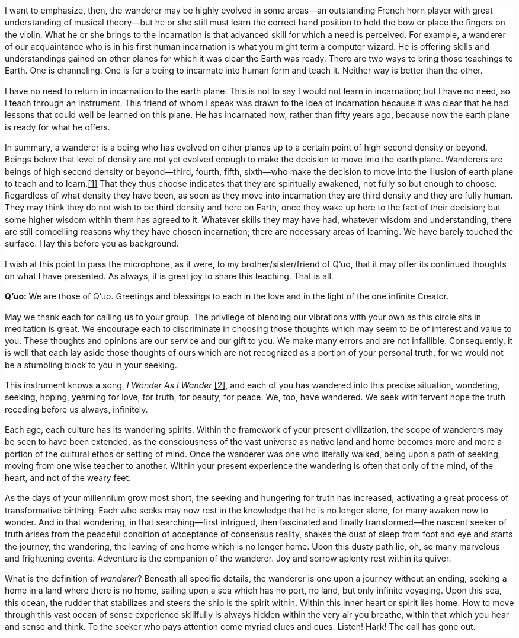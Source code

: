 <p>I want to emphasize, then, the wanderer may be highly evolved in some areas—an outstanding French horn player with great understanding of musical theory—but he or she still must learn the correct hand position to hold the bow or place the fingers on the violin. What he or she brings to the incarnation is that advanced skill for which a need is perceived. For example, a wanderer of our acquaintance who is in his first human incarnation is what you might term a computer wizard. He is offering skills and understandings gained on other planes for which it was clear the Earth was ready. There are two ways to bring those teachings to Earth. One is channeling. One is for a being to incarnate into human form and teach it. Neither way is better than the other.</p>
<p>I have no need to return in incarnation to the earth plane. This is not to say I would not learn in incarnation; but I have no need, so I teach through an instrument. This friend of whom I speak was drawn to the idea of incarnation because it was clear that he had lessons that could well be learned on this plane. He has incarnated now, rather than fifty years ago, because now the earth plane is ready for what he offers.</p>
<p>In summary, a wanderer is a being who has evolved on other planes up to a certain point of high second density or beyond. Beings below that level of density are not yet evolved enough to make the decision to move into the earth plane. Wanderers are beings of high second density or beyond—third, fourth, fifth, sixth—who make the decision to move into the illusion of earth plane to teach and to learn.<a id="_ftnref1" href="#_ftn1" name="_ftnref1">[1]</a> That they thus choose indicates that they are spiritually awakened, not fully so but enough to choose. Regardless of what density they have been, as soon as they move into incarnation they are third density and they are fully human. They may think they do not wish to be third density and here on Earth, once they wake up here to the fact of their decision; but some higher wisdom within them has agreed to it. Whatever skills they may have had, whatever wisdom and understanding, there are still compelling reasons why they have chosen incarnation; there are necessary areas of learning. We have barely touched the surface. I lay this before you as background.</p>
<p>I wish at this point to pass the microphone, as it were, to my brother/sister/friend of Q’uo, that it may offer its continued thoughts on what I have presented. As always, it is great joy to share this teaching. That is all.</p>
<p><strong>Q’uo:</strong> We are those of Q’uo. Greetings and blessings to each in the love and in the light of the one infinite Creator.</p>
<p>May we thank each for calling us to your group. The privilege of blending our vibrations with your own as this circle sits in meditation is great. We encourage each to discriminate in choosing those thoughts which may seem to be of interest and value to you. These thoughts and opinions are our service and our gift to you. We make many errors and are not infallible. Consequently, it is well that each lay aside those thoughts of ours which are not recognized as a portion of your personal truth, for we would not be a stumbling block to you in your seeking.</p>
<p>This instrument knows a song, <em>I Wonder As I Wander</em> <a id="_ftnref2" href="#_ftn2" name="_ftnref2">[2]</a>, and each of you has wandered into this precise situation, wondering, seeking, hoping, yearning for love, for truth, for beauty, for peace. We, too, have wandered. We seek with fervent hope the truth receding before us always, infinitely.</p>
<p>Each age, each culture has its wandering spirits. Within the framework of your present civilization, the scope of wanderers may be seen to have been extended, as the consciousness of the vast universe as native land and home becomes more and more a portion of the cultural ethos or setting of mind. Once the wanderer was one who literally walked, being upon a path of seeking, moving from one wise teacher to another. Within your present experience the wandering is often that only of the mind, of the heart, and not of the weary feet.</p>
<p>As the days of your millennium grow most short, the seeking and hungering for truth has increased, activating a great process of transformative birthing. Each who seeks may now rest in the knowledge that he is no longer alone, for many awaken now to wonder. And in that wondering, in that searching—first intrigued, then fascinated and finally transformed—the nascent seeker of truth arises from the peaceful condition of acceptance of consensus reality, shakes the dust of sleep from foot and eye and starts the journey, the wandering, the leaving of one home which is no longer home. Upon this dusty path lie, oh, so many marvelous and frightening events. Adventure is the companion of the wanderer. Joy and sorrow aplenty rest within its quiver.</p>
<p>What is the definition of <em>wanderer</em>? Beneath all specific details, the wanderer is one upon a journey without an ending, seeking a home in a land where there is no home, sailing upon a sea which has no port, no land, but only infinite voyaging. Upon this sea, this ocean, the rudder that stabilizes and steers the ship is the spirit within. Within this inner heart or spirit lies home. How to move through this vast ocean of sense experience skillfully is always hidden within the very air you breathe, within that which you hear and sense and think. To the seeker who pays attention come myriad clues and cues. Listen! Hark! The call has gone out.</p>